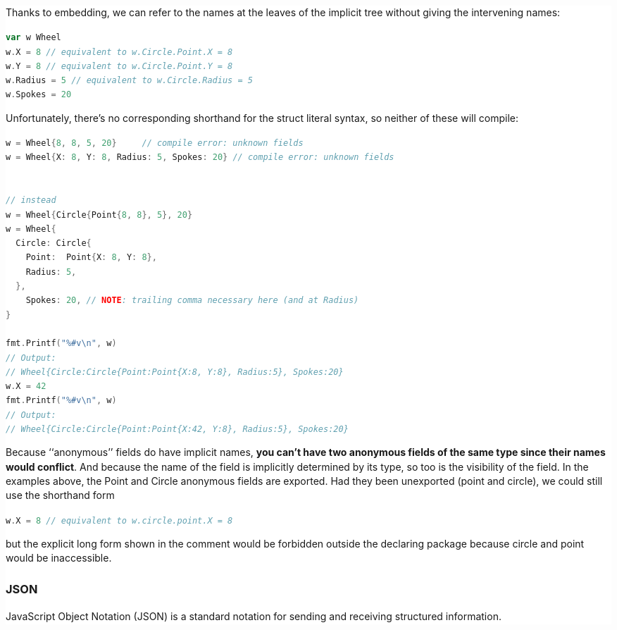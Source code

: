 Thanks to embedding, we can refer to the names at the leaves of the implicit tree without giving the intervening names:

```go
var w Wheel
w.X = 8 // equivalent to w.Circle.Point.X = 8
w.Y = 8 // equivalent to w.Circle.Point.Y = 8
w.Radius = 5 // equivalent to w.Circle.Radius = 5
w.Spokes = 20
```

Unfortunately, there’s no corresponding shorthand for the struct literal syntax, so neither of these will compile:

```go
w = Wheel{8, 8, 5, 20}     // compile error: unknown fields
w = Wheel{X: 8, Y: 8, Radius: 5, Spokes: 20} // compile error: unknown fields


// instead
w = Wheel{Circle{Point{8, 8}, 5}, 20}
w = Wheel{
  Circle: Circle{
    Point:  Point{X: 8, Y: 8},
    Radius: 5,
  },
	Spokes: 20, // NOTE: trailing comma necessary here (and at Radius)
}

fmt.Printf("%#v\n", w)
// Output:
// Wheel{Circle:Circle{Point:Point{X:8, Y:8}, Radius:5}, Spokes:20}
w.X = 42
fmt.Printf("%#v\n", w)
// Output:
// Wheel{Circle:Circle{Point:Point{X:42, Y:8}, Radius:5}, Spokes:20}
```

Because ‘‘anonymous’’ fields do have implicit names, **you can’t have two anonymous fields of the same type since their names would conflict**. And because the name of the field is implicitly determined by its type, so too is the visibility of the field. In the examples above, the Point and Circle anonymous fields are exported. Had they been unexported (point and circle), we could still use the shorthand form

```go
w.X = 8 // equivalent to w.circle.point.X = 8
```

but the explicit long form shown in the comment would be forbidden outside the declaring package because circle and point would be inaccessible.

### JSON

JavaScript Object Notation (JSON) is a standard notation for sending and receiving structured information.
